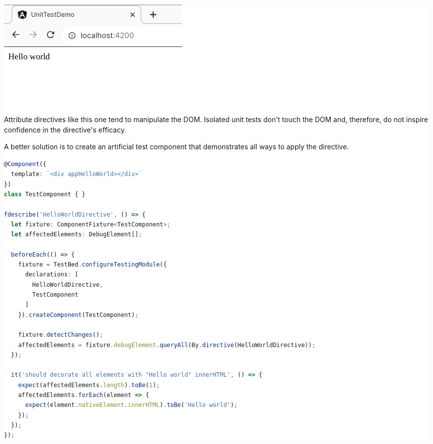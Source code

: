 ![Directive output](/.imgs/directive-test-1.png)

Attribute directives like this one tend to manipulate the DOM. Isolated unit tests don't touch the DOM and, therefore, do not inspire confidence in the directive's efficacy.

A better solution is to create an artificial test component that demonstrates all ways to apply the directive.

```ts
@Component({
  template: `<div appHelloWorld></div>`
})
class TestComponent { }

fdescribe('HelloWorldDirective', () => {
  let fixture: ComponentFixture<TestComponent>;
  let affectedElements: DebugElement[];

  beforeEach(() => {
    fixture = TestBed.configureTestingModule({
      declarations: [
        HelloWorldDirective,
        TestComponent
      ]
    }).createComponent(TestComponent);

    fixture.detectChanges();
    affectedElements = fixture.debugElement.queryAll(By.directive(HelloWorldDirective));
  });

  it('should decorate all elements with "Hello world" innerHTML', () => {
    expect(affectedElements.length).toBe(1);
    affectedElements.forEach(element => {
      expect(element.nativeElement.innerHTML).toBe('Hello world');
    });
  });
});
```